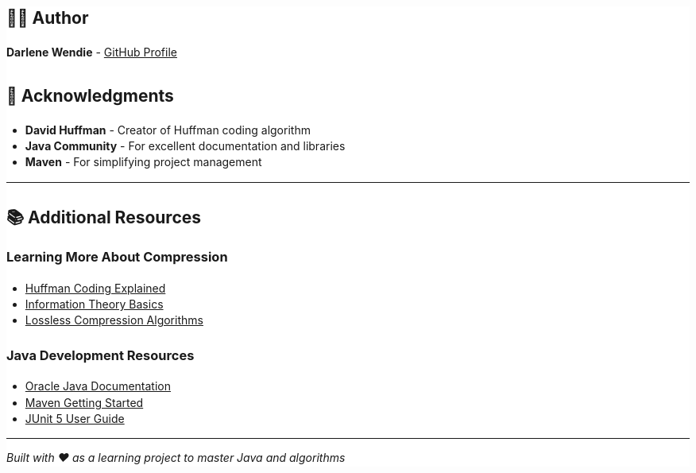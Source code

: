 ## 👨‍💻 Author

**Darlene Wendie** - [GitHub Profile](https://github.com/darlene13)

## 🙏 Acknowledgments

- **David Huffman** - Creator of Huffman coding algorithm
- **Java Community** - For excellent documentation and libraries
- **Maven** - For simplifying project management

---

## 📚 Additional Resources

### Learning More About Compression
- [Huffman Coding Explained](https://en.wikipedia.org/wiki/Huffman_coding)
- [Information Theory Basics](https://en.wikipedia.org/wiki/Information_theory)
- [Lossless Compression Algorithms](https://en.wikipedia.org/wiki/Lossless_compression)

### Java Development Resources
- [Oracle Java Documentation](https://docs.oracle.com/en/java/)
- [Maven Getting Started](https://maven.apache.org/guides/getting-started/)
- [JUnit 5 User Guide](https://junit.org/junit5/docs/current/user-guide/)

---

*Built with ❤️ as a learning project to master Java and algorithms*
